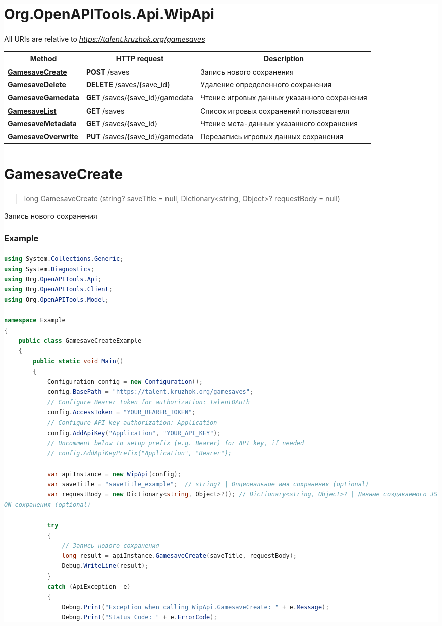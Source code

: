 # Org.OpenAPITools.Api.WipApi

All URIs are relative to *https://talent.kruzhok.org/gamesaves*

| Method | HTTP request | Description |
|--------|--------------|-------------|
| [**GamesaveCreate**](WipApi.md#gamesavecreate) | **POST** /saves | Запись нового сохранения |
| [**GamesaveDelete**](WipApi.md#gamesavedelete) | **DELETE** /saves/{save_id} | Удаление определенного сохранения |
| [**GamesaveGamedata**](WipApi.md#gamesavegamedata) | **GET** /saves/{save_id}/gamedata | Чтение игровых данных указанного сохранения |
| [**GamesaveList**](WipApi.md#gamesavelist) | **GET** /saves | Список игровых сохранений пользователя |
| [**GamesaveMetadata**](WipApi.md#gamesavemetadata) | **GET** /saves/{save_id} | Чтение мета-данных указанного сохранения |
| [**GamesaveOverwrite**](WipApi.md#gamesaveoverwrite) | **PUT** /saves/{save_id}/gamedata | Перезапись игровых данных сохранения |

<a id="gamesavecreate"></a>
# **GamesaveCreate**
> long GamesaveCreate (string? saveTitle = null, Dictionary<string, Object>? requestBody = null)

Запись нового сохранения

### Example
```csharp
using System.Collections.Generic;
using System.Diagnostics;
using Org.OpenAPITools.Api;
using Org.OpenAPITools.Client;
using Org.OpenAPITools.Model;

namespace Example
{
    public class GamesaveCreateExample
    {
        public static void Main()
        {
            Configuration config = new Configuration();
            config.BasePath = "https://talent.kruzhok.org/gamesaves";
            // Configure Bearer token for authorization: TalentOAuth
            config.AccessToken = "YOUR_BEARER_TOKEN";
            // Configure API key authorization: Application
            config.AddApiKey("Application", "YOUR_API_KEY");
            // Uncomment below to setup prefix (e.g. Bearer) for API key, if needed
            // config.AddApiKeyPrefix("Application", "Bearer");

            var apiInstance = new WipApi(config);
            var saveTitle = "saveTitle_example";  // string? | Опциональное имя сохранения (optional) 
            var requestBody = new Dictionary<string, Object>?(); // Dictionary<string, Object>? | Данные создаваемого JSON-сохранения (optional) 

            try
            {
                // Запись нового сохранения
                long result = apiInstance.GamesaveCreate(saveTitle, requestBody);
                Debug.WriteLine(result);
            }
            catch (ApiException  e)
            {
                Debug.Print("Exception when calling WipApi.GamesaveCreate: " + e.Message);
                Debug.Print("Status Code: " + e.ErrorCode);
```